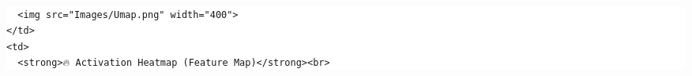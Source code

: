       <img src="Images/Umap.png" width="400">
    </td>
    <td>
      <strong>🔥 Activation Heatmap (Feature Map)</strong><br>